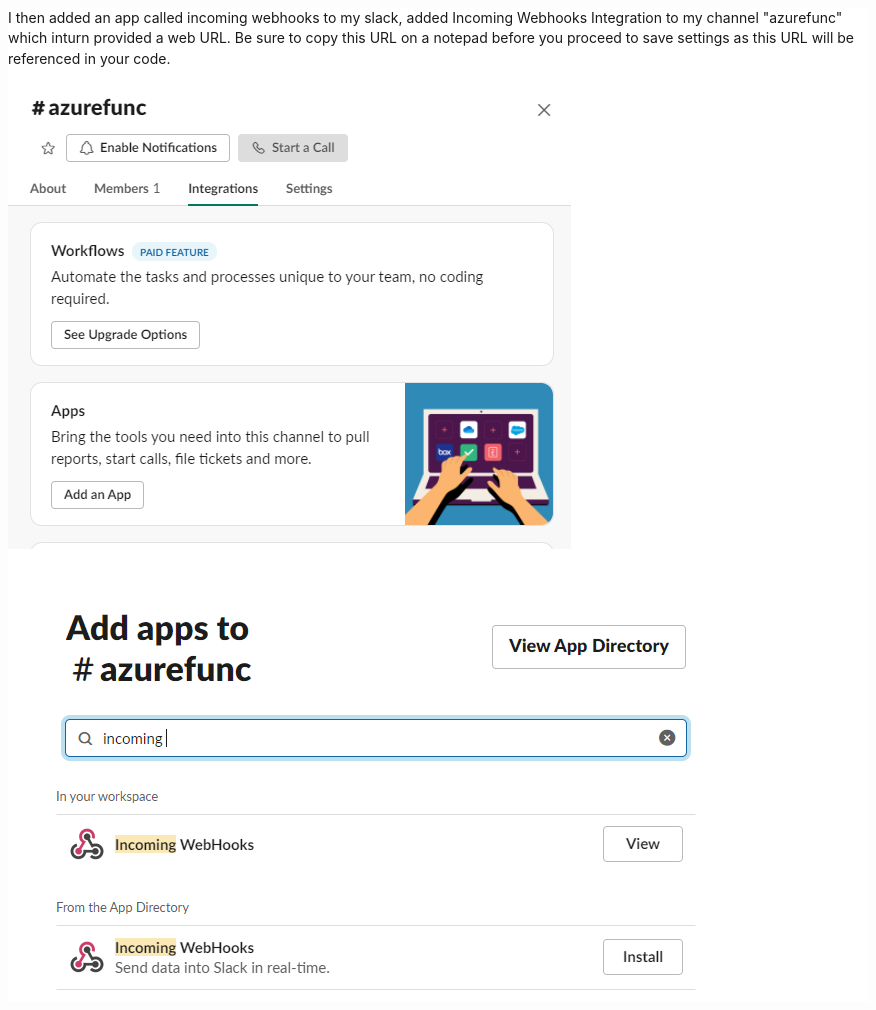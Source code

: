 I then added an app called incoming webhooks to my slack, added Incoming Webhooks Integration to my channel "azurefunc" which inturn provided a web URL. Be sure to copy this URL on a notepad before you proceed to save settings as this URL will be referenced in your code. 

![](Images/Slack3.png)

![](Images/Slack4.png)
